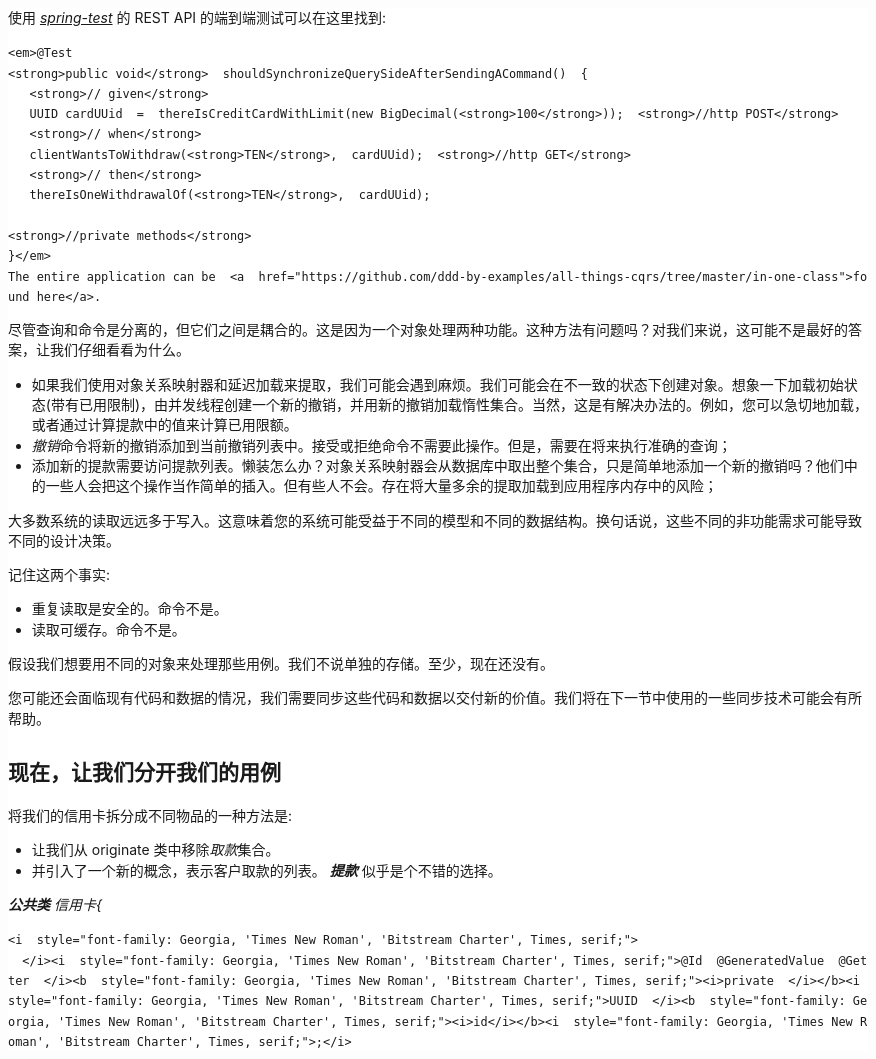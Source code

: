 ```
```

使用 [*spring-test*](https://spring.io/guides/gs/testing-web/) 的 REST API 的端到端测试可以在这里找到:

```
<em>@Test
<strong>public void</strong>  shouldSynchronizeQuerySideAfterSendingACommand()  {
   <strong>// given</strong>
   UUID cardUUid  =  thereIsCreditCardWithLimit(new BigDecimal(<strong>100</strong>));  <strong>//http POST</strong>
   <strong>// when</strong>
   clientWantsToWithdraw(<strong>TEN</strong>,  cardUUid);  <strong>//http GET</strong>
   <strong>// then</strong>
   thereIsOneWithdrawalOf(<strong>TEN</strong>,  cardUUid);

<strong>//private methods</strong>
}</em>
The entire application can be  <a  href="https://github.com/ddd-by-examples/all-things-cqrs/tree/master/in-one-class">found here</a>.

```

尽管查询和命令是分离的，但它们之间是耦合的。这是因为一个对象处理两种功能。这种方法有问题吗？对我们来说，这可能不是最好的答案，让我们仔细看看为什么。

*   如果我们使用对象关系映射器和延迟加载来提取，我们可能会遇到麻烦。我们可能会在不一致的状态下创建对象。想象一下加载初始状态(带有已用限制)，由并发线程创建一个新的撤销，并用新的撤销加载惰性集合。当然，这是有解决办法的。例如，您可以急切地加载，或者通过计算提款中的值来计算已用限额。
*   *撤销*命令将新的撤销添加到当前撤销列表中。接受或拒绝命令不需要此操作。但是，需要在将来执行准确的查询；
*   添加新的提款需要访问提款列表。懒装怎么办？对象关系映射器会从数据库中取出整个集合，只是简单地添加一个新的撤销吗？他们中的一些人会把这个操作当作简单的插入。但有些人不会。存在将大量多余的提取加载到应用程序内存中的风险；

大多数系统的读取远远多于写入。这意味着您的系统可能受益于不同的模型和不同的数据结构。换句话说，这些不同的非功能需求可能导致不同的设计决策。

记住这两个事实:

*   重复读取是安全的。命令不是。
*   读取可缓存。命令不是。

假设我们想要用不同的对象来处理那些用例。我们不说单独的存储。至少，现在还没有。

您可能还会面临现有代码和数据的情况，我们需要同步这些代码和数据以交付新的价值。我们将在下一节中使用的一些同步技术可能会有所帮助。

## 现在，让我们分开我们的用例

将我们的信用卡拆分成不同物品的一种方法是:

*   让我们从 originate 类中移除*取款*集合。
*   并引入了一个新的概念，表示客户取款的列表。 ***提款*** 似乎是个不错的选择。

***公共类*** *信用卡{*

```
<i  style="font-family: Georgia, 'Times New Roman', 'Bitstream Charter', Times, serif;">
  </i><i  style="font-family: Georgia, 'Times New Roman', 'Bitstream Charter', Times, serif;">@Id  @GeneratedValue  @Getter  </i><b  style="font-family: Georgia, 'Times New Roman', 'Bitstream Charter', Times, serif;"><i>private  </i></b><i  style="font-family: Georgia, 'Times New Roman', 'Bitstream Charter', Times, serif;">UUID  </i><b  style="font-family: Georgia, 'Times New Roman', 'Bitstream Charter', Times, serif;"><i>id</i></b><i  style="font-family: Georgia, 'Times New Roman', 'Bitstream Charter', Times, serif;">;</i>

```
